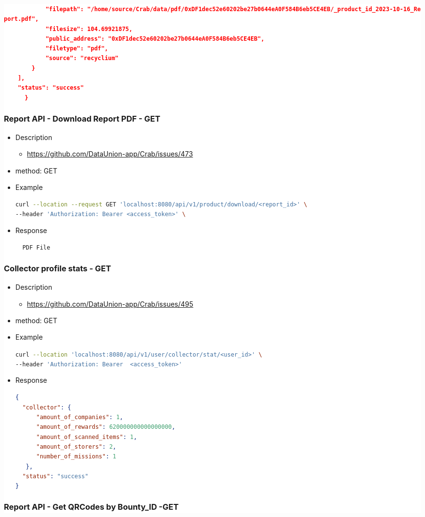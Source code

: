   ```JSON
              "filepath": "/home/source/Crab/data/pdf/0xDF1dec52e60202be27b0644eA0F584B6eb5CE4EB/_product_id_2023-10-16_Report.pdf",
              "filesize": 104.69921875,
              "public_address": "0xDF1dec52e60202be27b0644eA0F584B6eb5CE4EB",
              "filetype": "pdf",
              "source": "recyclium"
          }
      ],
      "status": "success"
        }
  ```

### Report API - Download Report PDF - GET

- Description
  - https://github.com/DataUnion-app/Crab/issues/473
- method: GET
- Example
  ```bash
  curl --location --request GET 'localhost:8080/api/v1/product/download/<report_id>' \
  --header 'Authorization: Bearer <access_token>' \
  ```
- Response

  ```
    PDF File
  ```

### Collector profile stats - GET

- Description
  - https://github.com/DataUnion-app/Crab/issues/495
- method: GET
- Example
  ```bash
  curl --location 'localhost:8080/api/v1/user/collector/stat/<user_id>' \
  --header 'Authorization: Bearer  <access_token>'
  ```
- Response
  
  ```JSON
  {
    "collector": {
        "amount_of_companies": 1,
        "amount_of_rewards": 620000000000000000,
        "amount_of_scanned_items": 1,
        "amount_of_storers": 2,
        "number_of_missions": 1
     },
    "status": "success"
  }
  ```

### Report API - Get QRCodes by Bounty_ID -GET
